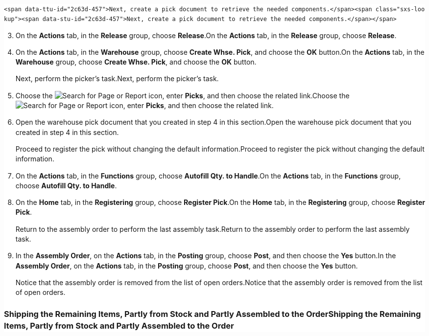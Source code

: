     <span data-ttu-id="2c63d-457">Next, create a pick document to retrieve the needed components.</span><span class="sxs-lookup"><span data-stu-id="2c63d-457">Next, create a pick document to retrieve the needed components.</span></span>  

3.  <span data-ttu-id="2c63d-458">On the **Actions** tab, in the **Release** group, choose **Release**.</span><span class="sxs-lookup"><span data-stu-id="2c63d-458">On the **Actions** tab, in the **Release** group, choose **Release**.</span></span>  
4.  <span data-ttu-id="2c63d-459">On the **Actions** tab, in the **Warehouse** group, choose **Create Whse. Pick**, and choose the **OK** button.</span><span class="sxs-lookup"><span data-stu-id="2c63d-459">On the **Actions** tab, in the **Warehouse** group, choose **Create Whse. Pick**, and choose the **OK** button.</span></span>  

    <span data-ttu-id="2c63d-460">Next, perform the picker’s task.</span><span class="sxs-lookup"><span data-stu-id="2c63d-460">Next, perform the picker’s task.</span></span>  

5.  <span data-ttu-id="2c63d-461">Choose the ![Search for Page or Report](media/ui-search/search_small.png "Search for Page or Report icon") icon, enter **Picks**, and then choose the related link.</span><span class="sxs-lookup"><span data-stu-id="2c63d-461">Choose the ![Search for Page or Report](media/ui-search/search_small.png "Search for Page or Report icon") icon, enter **Picks**, and then choose the related link.</span></span>  
6.  <span data-ttu-id="2c63d-462">Open the warehouse pick document that you created in step 4 in this section.</span><span class="sxs-lookup"><span data-stu-id="2c63d-462">Open the warehouse pick document that you created in step 4 in this section.</span></span>  

     <span data-ttu-id="2c63d-463">Proceed to register the pick without changing the default information.</span><span class="sxs-lookup"><span data-stu-id="2c63d-463">Proceed to register the pick without changing the default information.</span></span>  

7.  <span data-ttu-id="2c63d-464">On the **Actions** tab, in the **Functions** group, choose **Autofill Qty. to Handle**.</span><span class="sxs-lookup"><span data-stu-id="2c63d-464">On the **Actions** tab, in the **Functions** group, choose **Autofill Qty. to Handle**.</span></span>  
8.  <span data-ttu-id="2c63d-465">On the **Home** tab, in the **Registering** group, choose **Register Pick**.</span><span class="sxs-lookup"><span data-stu-id="2c63d-465">On the **Home** tab, in the **Registering** group, choose **Register Pick**.</span></span>  

    <span data-ttu-id="2c63d-466">Return to the assembly order to perform the last assembly task.</span><span class="sxs-lookup"><span data-stu-id="2c63d-466">Return to the assembly order to perform the last assembly task.</span></span>  

9. <span data-ttu-id="2c63d-467">In the **Assembly Order**, on the **Actions** tab, in the **Posting** group, choose **Post**, and then choose the **Yes** button.</span><span class="sxs-lookup"><span data-stu-id="2c63d-467">In the **Assembly Order**, on the **Actions** tab, in the **Posting** group, choose **Post**, and then choose the **Yes** button.</span></span>  

    <span data-ttu-id="2c63d-468">Notice that the assembly order is removed from the list of open orders.</span><span class="sxs-lookup"><span data-stu-id="2c63d-468">Notice that the assembly order is removed from the list of open orders.</span></span>  

### <a name="shipping-the-remaining-items-partly-from-stock-and-partly-assembled-to-the-order"></a><span data-ttu-id="2c63d-469">Shipping the Remaining Items, Partly from Stock and Partly Assembled to the Order</span><span class="sxs-lookup"><span data-stu-id="2c63d-469">Shipping the Remaining Items, Partly from Stock and Partly Assembled to the Order</span></span>  
